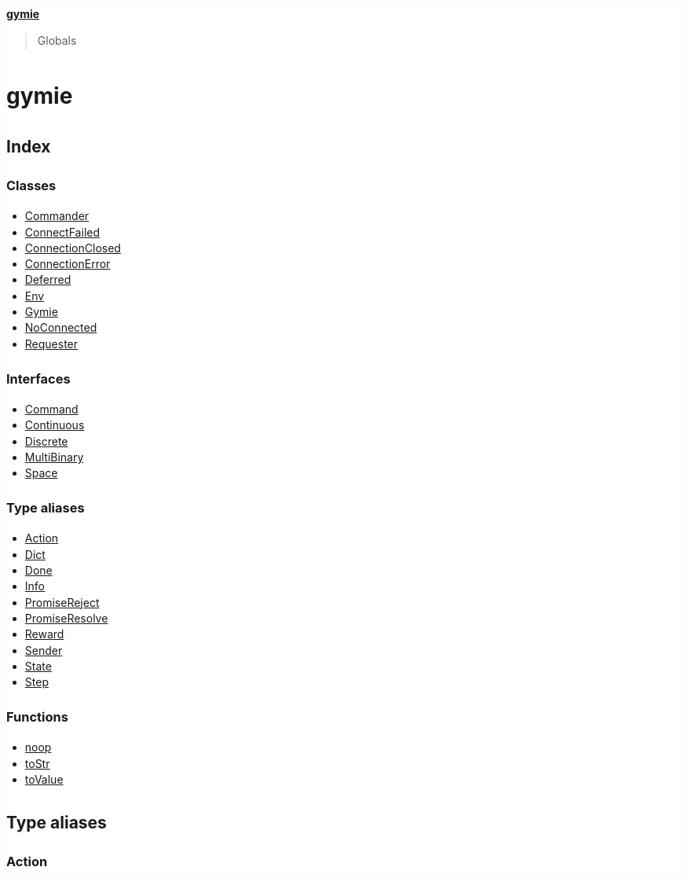 **[gymie](README.md)**

> Globals

# gymie

## Index

### Classes

* [Commander](classes/commander.md)
* [ConnectFailed](classes/connectfailed.md)
* [ConnectionClosed](classes/connectionclosed.md)
* [ConnectionError](classes/connectionerror.md)
* [Deferred](classes/deferred.md)
* [Env](classes/env.md)
* [Gymie](classes/gymie.md)
* [NoConnected](classes/noconnected.md)
* [Requester](classes/requester.md)

### Interfaces

* [Command](interfaces/command.md)
* [Continuous](interfaces/continuous.md)
* [Discrete](interfaces/discrete.md)
* [MultiBinary](interfaces/multibinary.md)
* [Space](interfaces/space.md)

### Type aliases

* [Action](globals.md#action)
* [Dict](globals.md#dict)
* [Done](globals.md#done)
* [Info](globals.md#info)
* [PromiseReject](globals.md#promisereject)
* [PromiseResolve](globals.md#promiseresolve)
* [Reward](globals.md#reward)
* [Sender](globals.md#sender)
* [State](globals.md#state)
* [Step](globals.md#step)

### Functions

* [noop](globals.md#noop)
* [toStr](globals.md#tostr)
* [toValue](globals.md#tovalue)

## Type aliases

### Action
